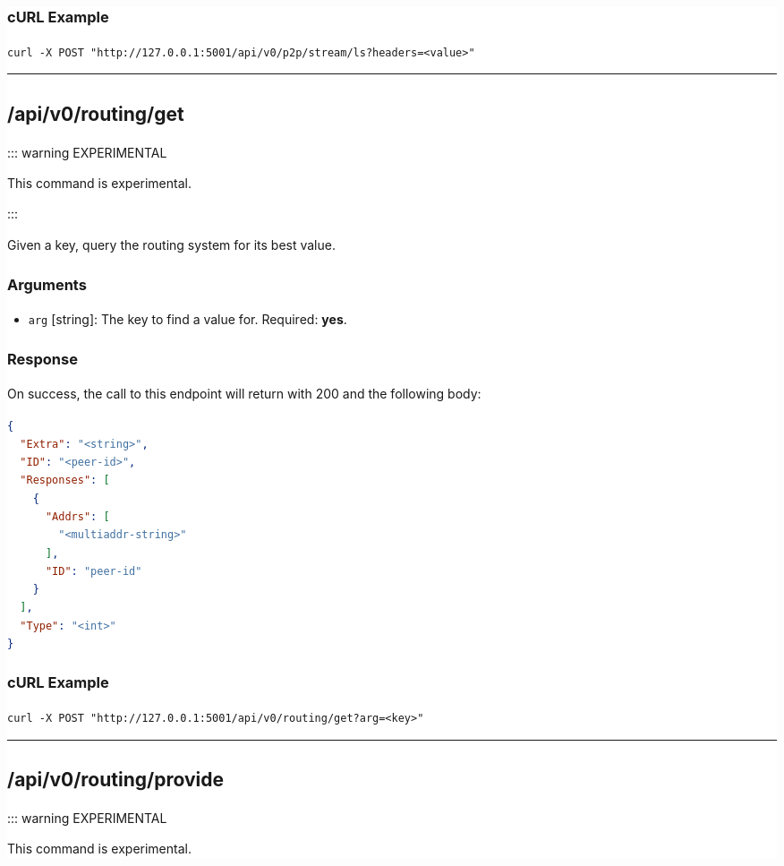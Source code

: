 ### cURL Example

`curl -X POST "http://127.0.0.1:5001/api/v0/p2p/stream/ls?headers=<value>"`

---


## /api/v0/routing/get

::: warning EXPERIMENTAL

This command is experimental.

:::

Given a key, query the routing system for its best value.

### Arguments

- `arg` [string]: The key to find a value for. Required: **yes**.


### Response

On success, the call to this endpoint will return with 200 and the following body:

```json
{
  "Extra": "<string>",
  "ID": "<peer-id>",
  "Responses": [
    {
      "Addrs": [
        "<multiaddr-string>"
      ],
      "ID": "peer-id"
    }
  ],
  "Type": "<int>"
}

```

### cURL Example

`curl -X POST "http://127.0.0.1:5001/api/v0/routing/get?arg=<key>"`

---


## /api/v0/routing/provide

::: warning EXPERIMENTAL

This command is experimental.
